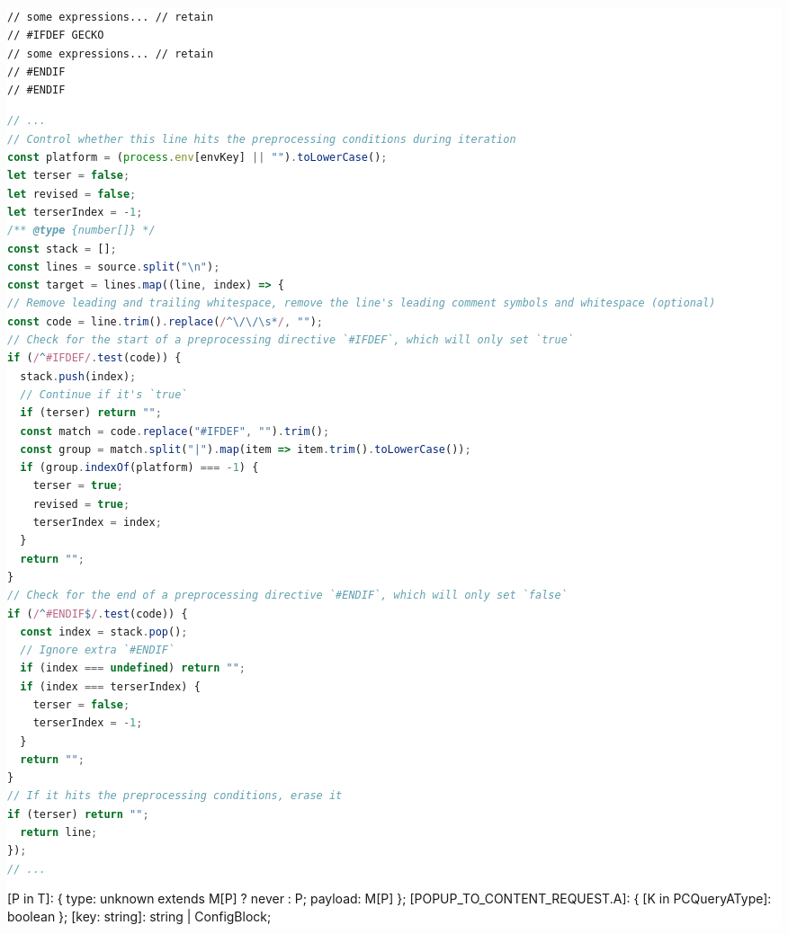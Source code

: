 ```
// some expressions... // retain
// #IFDEF GECKO
// some expressions... // retain
// #ENDIF
// #ENDIF
```

```js
// ...
// Control whether this line hits the preprocessing conditions during iteration
const platform = (process.env[envKey] || "").toLowerCase();
let terser = false;
let revised = false;
let terserIndex = -1;
/** @type {number[]} */
const stack = [];
const lines = source.split("\n");
const target = lines.map((line, index) => {
// Remove leading and trailing whitespace, remove the line's leading comment symbols and whitespace (optional)
const code = line.trim().replace(/^\/\/\s*/, "");
// Check for the start of a preprocessing directive `#IFDEF`, which will only set `true`
if (/^#IFDEF/.test(code)) {
  stack.push(index);
  // Continue if it's `true`
  if (terser) return "";
  const match = code.replace("#IFDEF", "").trim();
  const group = match.split("|").map(item => item.trim().toLowerCase());
  if (group.indexOf(platform) === -1) {
    terser = true;
    revised = true;
    terserIndex = index;
  }
  return "";
}
// Check for the end of a preprocessing directive `#ENDIF`, which will only set `false`
if (/^#ENDIF$/.test(code)) {
  const index = stack.pop();
  // Ignore extra `#ENDIF`
  if (index === undefined) return "";
  if (index === terserIndex) {
    terser = false;
    terserIndex = -1;
  }
  return "";
}
// If it hits the preprocessing conditions, erase it
if (terser) return "";
  return line;
});
// ...
```


  [P in T]: { type: unknown extends M[P] ? never : P; payload: M[P] };
  [POPUP_TO_CONTENT_REQUEST.A]: { [K in PCQueryAType]: boolean };
  [key: string]: string | ConfigBlock;